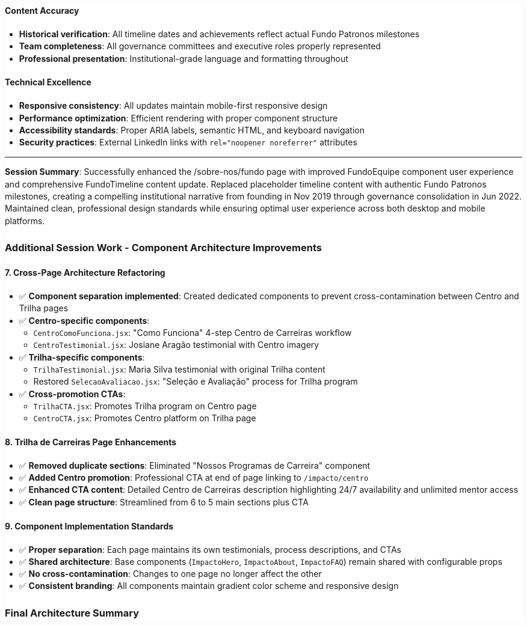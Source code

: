 #### Content Accuracy
- **Historical verification**: All timeline dates and achievements reflect actual Fundo Patronos milestones
- **Team completeness**: All governance committees and executive roles properly represented
- **Professional presentation**: Institutional-grade language and formatting throughout

#### Technical Excellence
- **Responsive consistency**: All updates maintain mobile-first responsive design
- **Performance optimization**: Efficient rendering with proper component structure
- **Accessibility standards**: Proper ARIA labels, semantic HTML, and keyboard navigation
- **Security practices**: External LinkedIn links with `rel="noopener noreferrer"` attributes

---

**Session Summary**: Successfully enhanced the /sobre-nos/fundo page with improved FundoEquipe component user experience and comprehensive FundoTimeline content update. Replaced placeholder timeline content with authentic Fundo Patronos milestones, creating a compelling institutional narrative from founding in Nov 2019 through governance consolidation in Jun 2022. Maintained clean, professional design standards while ensuring optimal user experience across both desktop and mobile platforms.

### Additional Session Work - Component Architecture Improvements

#### 7. Cross-Page Architecture Refactoring
- ✅ **Component separation implemented**: Created dedicated components to prevent cross-contamination between Centro and Trilha pages
- ✅ **Centro-specific components**:
  - `CentroComoFunciona.jsx`: "Como Funciona" 4-step Centro de Carreiras workflow
  - `CentroTestimonial.jsx`: Josiane Aragão testimonial with Centro imagery
- ✅ **Trilha-specific components**:
  - `TrilhaTestimonial.jsx`: Maria Silva testimonial with original Trilha content
  - Restored `SelecaoAvaliacao.jsx`: "Seleção e Avaliação" process for Trilha program
- ✅ **Cross-promotion CTAs**:
  - `TrilhaCTA.jsx`: Promotes Trilha program on Centro page
  - `CentroCTA.jsx`: Promotes Centro platform on Trilha page

#### 8. Trilha de Carreiras Page Enhancements
- ✅ **Removed duplicate sections**: Eliminated "Nossos Programas de Carreira" component
- ✅ **Added Centro promotion**: Professional CTA at end of page linking to `/impacto/centro`
- ✅ **Enhanced CTA content**: Detailed Centro de Carreiras description highlighting 24/7 availability and unlimited mentor access
- ✅ **Clean page structure**: Streamlined from 6 to 5 main sections plus CTA

#### 9. Component Implementation Standards
- ✅ **Proper separation**: Each page maintains its own testimonials, process descriptions, and CTAs
- ✅ **Shared architecture**: Base components (`ImpactoHero`, `ImpactoAbout`, `ImpactoFAQ`) remain shared with configurable props
- ✅ **No cross-contamination**: Changes to one page no longer affect the other
- ✅ **Consistent branding**: All components maintain gradient color scheme and responsive design

### Final Architecture Summary
